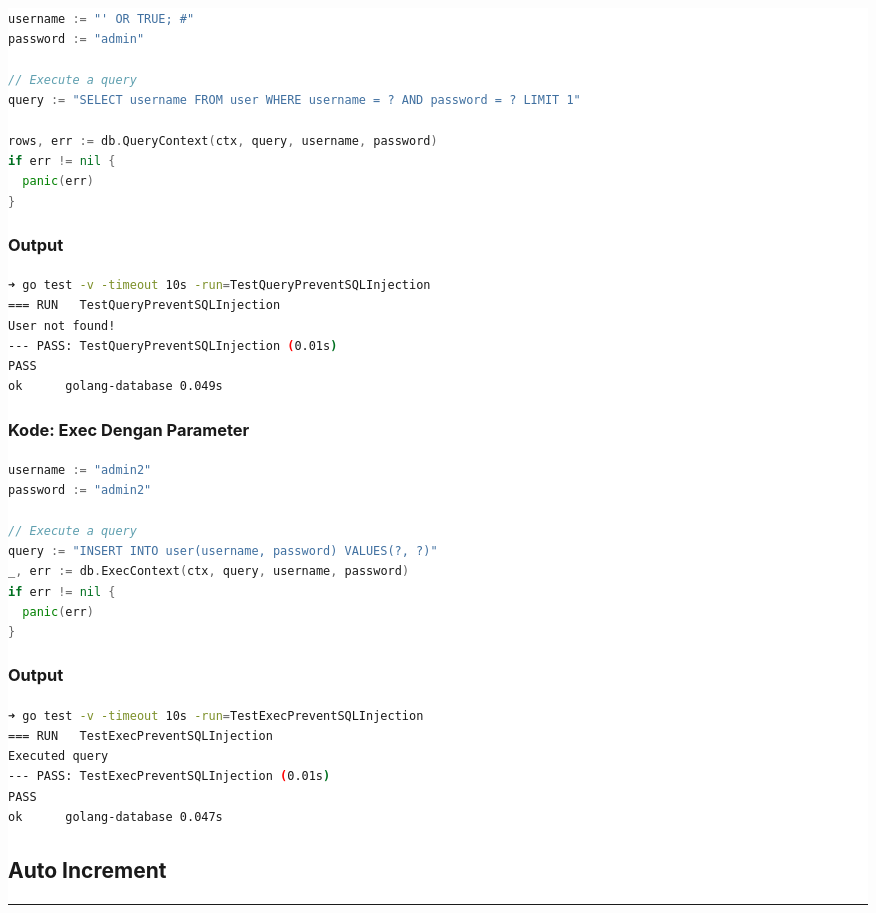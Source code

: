 ```go
username := "' OR TRUE; #"
password := "admin"

// Execute a query
query := "SELECT username FROM user WHERE username = ? AND password = ? LIMIT 1"

rows, err := db.QueryContext(ctx, query, username, password)
if err != nil {
  panic(err)
}
```


### Output

```bash
➜ go test -v -timeout 10s -run=TestQueryPreventSQLInjection
=== RUN   TestQueryPreventSQLInjection
User not found!
--- PASS: TestQueryPreventSQLInjection (0.01s)
PASS
ok      golang-database 0.049s
```


### Kode: Exec Dengan Parameter

```go
username := "admin2"
password := "admin2"

// Execute a query
query := "INSERT INTO user(username, password) VALUES(?, ?)"
_, err := db.ExecContext(ctx, query, username, password)
if err != nil {
  panic(err)
}
```


### Output

```bash
➜ go test -v -timeout 10s -run=TestExecPreventSQLInjection
=== RUN   TestExecPreventSQLInjection
Executed query
--- PASS: TestExecPreventSQLInjection (0.01s)
PASS
ok      golang-database 0.047s
```


## Auto Increment
---
